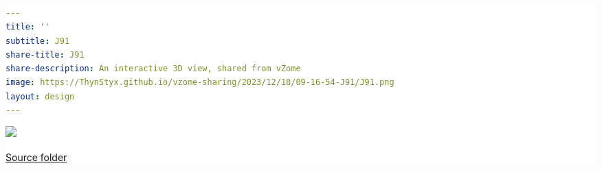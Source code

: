 ```yaml
---
title: ''
subtitle: J91
share-title: J91
share-description: An interactive 3D view, shared from vZome
image: https://ThynStyx.github.io/vzome-sharing/2023/12/18/09-16-54-J91/J91.png
layout: design
---
```


  <vzome-viewer style="width: 100%; height: 60vh"
       src="https://ThynStyx.github.io/vzome-sharing/2023/12/18/09-16-54-J91/J91.vZome" >
    <img  style="width: 100%"
       src="https://ThynStyx.github.io/vzome-sharing/2023/12/18/09-16-54-J91/J91.png" >
  </vzome-viewer>

[Source folder](<https://github.com/ThynStyx/vzome-sharing/tree/main/2023/12/18/09-16-54-J91/>)
